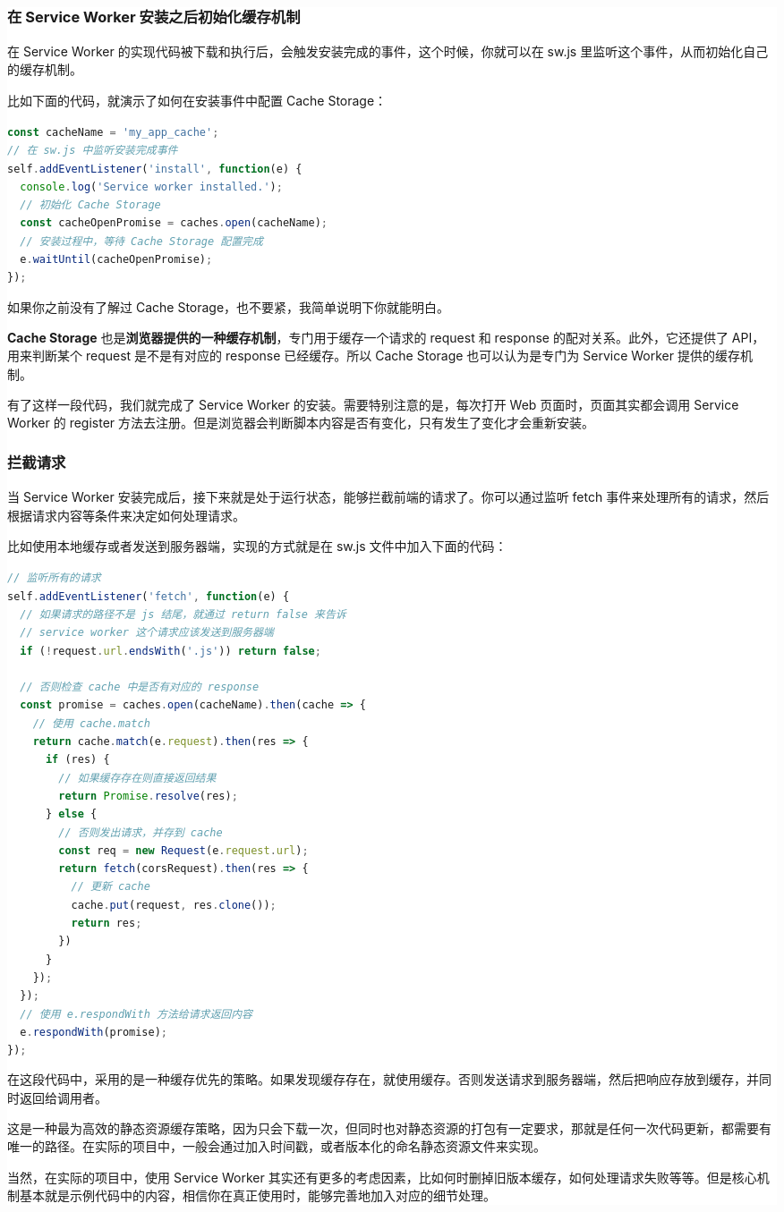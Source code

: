 ### 在 Service Worker 安装之后初始化缓存机制

在 Service Worker 的实现代码被下载和执行后，会触发安装完成的事件，这个时候，你就可以在 sw.js 里监听这个事件，从而初始化自己的缓存机制。

比如下面的代码，就演示了如何在安装事件中配置 Cache Storage：

``` js
const cacheName = 'my_app_cache';  
// 在 sw.js 中监听安装完成事件  
self.addEventListener('install', function(e) {  
  console.log('Service worker installed.');  
  // 初始化 Cache Storage  
  const cacheOpenPromise = caches.open(cacheName);  
  // 安装过程中，等待 Cache Storage 配置完成  
  e.waitUntil(cacheOpenPromise);  
});
```

如果你之前没有了解过 Cache Storage，也不要紧，我简单说明下你就能明白。

**Cache Storage** 也是**浏览器提供的一种缓存机制**，专门用于缓存一个请求的 request 和 response 的配对关系。此外，它还提供了 API，用来判断某个 request 是不是有对应的 response 已经缓存。所以 Cache Storage 也可以认为是专门为 Service Worker 提供的缓存机制。

有了这样一段代码，我们就完成了 Service Worker 的安装。需要特别注意的是，每次打开 Web 页面时，页面其实都会调用 Service Worker 的 register 方法去注册。但是浏览器会判断脚本内容是否有变化，只有发生了变化才会重新安装。

### 拦截请求

当 Service Worker 安装完成后，接下来就是处于运行状态，能够拦截前端的请求了。你可以通过监听 fetch 事件来处理所有的请求，然后根据请求内容等条件来决定如何处理请求。

比如使用本地缓存或者发送到服务器端，实现的方式就是在 sw.js 文件中加入下面的代码：

``` jsx
// 监听所有的请求  
self.addEventListener('fetch', function(e) {  
  // 如果请求的路径不是 js 结尾，就通过 return false 来告诉   
  // service worker 这个请求应该发送到服务器端  
  if (!request.url.endsWith('.js')) return false;  
    
  // 否则检查 cache 中是否有对应的 response  
  const promise = caches.open(cacheName).then(cache => {  
    // 使用 cache.match   
    return cache.match(e.request).then(res => {  
      if (res) {  
        // 如果缓存存在则直接返回结果  
        return Promise.resolve(res);  
      } else {  
        // 否则发出请求，并存到 cache  
        const req = new Request(e.request.url);  
        return fetch(corsRequest).then(res => {  
          // 更新 cache  
          cache.put(request, res.clone());  
          return res;  
        })  
      }  
    });  
  });  
  // 使用 e.respondWith 方法给请求返回内容  
  e.respondWith(promise);  
});
```

在这段代码中，采用的是一种缓存优先的策略。如果发现缓存存在，就使用缓存。否则发送请求到服务器端，然后把响应存放到缓存，并同时返回给调用者。

这是一种最为高效的静态资源缓存策略，因为只会下载一次，但同时也对静态资源的打包有一定要求，那就是任何一次代码更新，都需要有唯一的路径。在实际的项目中，一般会通过加入时间戳，或者版本化的命名静态资源文件来实现。

当然，在实际的项目中，使用 Service Worker 其实还有更多的考虑因素，比如何时删掉旧版本缓存，如何处理请求失败等等。但是核心机制基本就是示例代码中的内容，相信你在真正使用时，能够完善地加入对应的细节处理。
